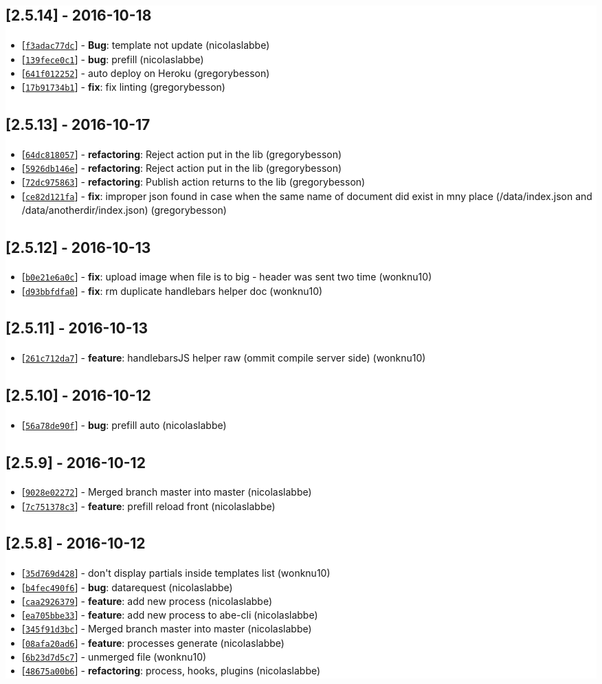 ## [2.5.14] - 2016-10-18
* [[`f3adac77dc`](https://github.com/AdFabConnect/abejs/commit/f3adac77dc)] - **Bug**: template not update (nicolaslabbe) 
* [[`139fece0c1`](https://github.com/AdFabConnect/abejs/commit/139fece0c1)] - **bug**: prefill (nicolaslabbe) 
* [[`641f012252`](https://github.com/AdFabConnect/abejs/commit/641f012252)] - auto deploy on Heroku (gregorybesson) 
* [[`17b91734b1`](https://github.com/AdFabConnect/abejs/commit/17b91734b1)] - **fix**: fix linting (gregorybesson) 

## [2.5.13] - 2016-10-17
* [[`64dc818057`](https://github.com/AdFabConnect/abejs/commit/64dc818057)] - **refactoring**: Reject action put in the lib (gregorybesson) 
* [[`5926db146e`](https://github.com/AdFabConnect/abejs/commit/5926db146e)] - **refactoring**: Reject action put in the lib (gregorybesson) 
* [[`72dc975863`](https://github.com/AdFabConnect/abejs/commit/72dc975863)] - **refactoring**: Publish action returns to the lib (gregorybesson) 
* [[`ce82d121fa`](https://github.com/AdFabConnect/abejs/commit/ce82d121fa)] - **fix**: improper json found in case when the same name of document did exist in mny place (/data/index.json and /data/anotherdir/index.json) (gregorybesson) 

## [2.5.12] - 2016-10-13
* [[`b0e21e6a0c`](https://github.com/AdFabConnect/abejs/commit/b0e21e6a0c)] - **fix**: upload image when file is to big - header was sent two time (wonknu10) 
* [[`d93bbfdfa0`](https://github.com/AdFabConnect/abejs/commit/d93bbfdfa0)] - **fix**: rm duplicate handlebars helper doc (wonknu10) 

## [2.5.11] - 2016-10-13
* [[`261c712da7`](https://github.com/AdFabConnect/abejs/commit/261c712da7)] - **feature**: handlebarsJS helper raw (ommit compile server side) (wonknu10) 

## [2.5.10] - 2016-10-12
* [[`56a78de90f`](https://github.com/AdFabConnect/abejs/commit/56a78de90f)] - **bug**: prefill auto (nicolaslabbe) 

## [2.5.9] - 2016-10-12
* [[`9028e02272`](https://github.com/AdFabConnect/abejs/commit/9028e02272)] - Merged branch master into master (nicolaslabbe) 
* [[`7c751378c3`](https://github.com/AdFabConnect/abejs/commit/7c751378c3)] - **feature**: prefill reload front (nicolaslabbe) 

## [2.5.8] - 2016-10-12
* [[`35d769d428`](https://github.com/AdFabConnect/abejs/commit/35d769d428)] - don't display partials inside templates list (wonknu10) 
* [[`b4fec490f6`](https://github.com/AdFabConnect/abejs/commit/b4fec490f6)] - **bug**: datarequest (nicolaslabbe) 
* [[`caa2926379`](https://github.com/AdFabConnect/abejs/commit/caa2926379)] - **feature**: add new process (nicolaslabbe) 
* [[`ea705bbe33`](https://github.com/AdFabConnect/abejs/commit/ea705bbe33)] - **feature**: add new process to abe-cli (nicolaslabbe) 
* [[`345f91d3bc`](https://github.com/AdFabConnect/abejs/commit/345f91d3bc)] - Merged branch master into master (nicolaslabbe) 
* [[`08afa20ad6`](https://github.com/AdFabConnect/abejs/commit/08afa20ad6)] - **feature**: processes generate (nicolaslabbe) 
* [[`6b23d7d5c7`](https://github.com/AdFabConnect/abejs/commit/6b23d7d5c7)] - unmerged file (wonknu10) 
* [[`48675a00b6`](https://github.com/AdFabConnect/abejs/commit/48675a00b6)] - **refactoring**: process, hooks, plugins (nicolaslabbe) 
